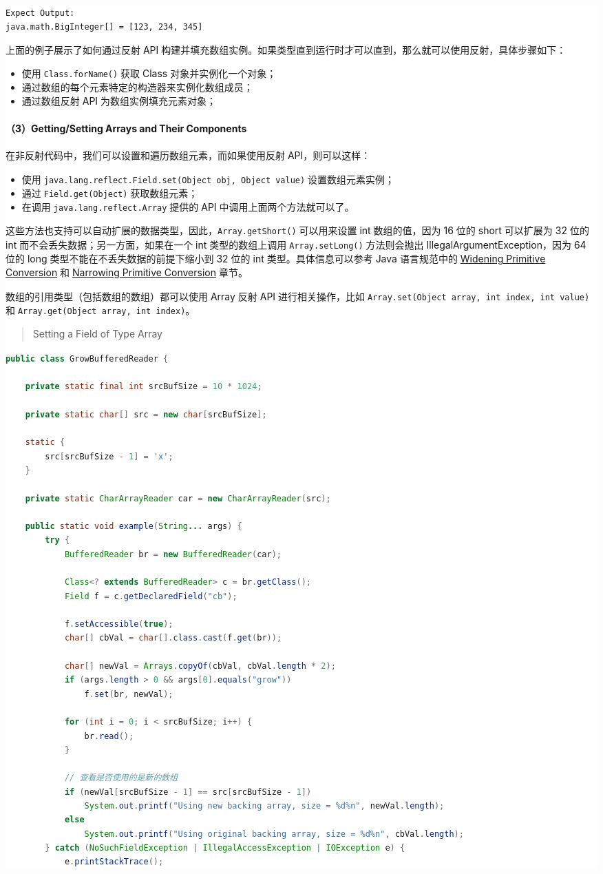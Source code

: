 ```
Expect Output:
java.math.BigInteger[] = [123, 234, 345]
```

上面的例子展示了如何通过反射 API 构建并填充数组实例。如果类型直到运行时才可以直到，那么就可以使用反射，具体步骤如下：

- 使用 `Class.forName()` 获取 Class 对象并实例化一个对象；
- 通过数组的每个元素特定的构造器来实例化数组成员；
- 通过数组反射 API 为数组实例填充元素对象；

#### （3）Getting/Setting Arrays and Their Components

在非反射代码中，我们可以设置和遍历数组元素，而如果使用反射 API，则可以这样：

- 使用 `java.lang.reflect.Field.set(Object obj, Object value)` 设置数组元素实例；
- 通过 `Field.get(Object)` 获取数组元素；
- 在调用 `java.lang.reflect.Array` 提供的 API 中调用上面两个方法就可以了。

这些方法也支持可以自动扩展的数据类型，因此，`Array.getShort()` 可以用来设置 int 数组的值，因为 16 位的 short 可以扩展为 32 位的 int 而不会丢失数据；另一方面，如果在一个 int 类型的数组上调用 `Array.setLong()` 方法则会抛出 IllegalArgumentException，因为 64 位的 long 类型不能在不丢失数据的前提下缩小到 32 位的 int 类型。具体信息可以参考 Java 语言规范中的 [Widening Primitive Conversion](https://docs.oracle.com/javase/specs/jls/se7/html/jls-5.html#jls-5.1.2) 和 [Narrowing Primitive Conversion](https://docs.oracle.com/javase/specs/jls/se7/html/jls-5.html#jls-5.1.3) 章节。

数组的引用类型（包括数组的数组）都可以使用 Array 反射 API 进行相关操作，比如 `Array.set(Object array, int index, int value)` 和 `Array.get(Object array, int index)`。

> Setting a Field of Type Array

```java
public class GrowBufferedReader {
    
    private static final int srcBufSize = 10 * 1024;
    
    private static char[] src = new char[srcBufSize];
    
    static {
        src[srcBufSize - 1] = 'x';
    }
    
    private static CharArrayReader car = new CharArrayReader(src);

    public static void example(String... args) {
        try {
            BufferedReader br = new BufferedReader(car);

            Class<? extends BufferedReader> c = br.getClass();
            Field f = c.getDeclaredField("cb");
            
            f.setAccessible(true);
            char[] cbVal = char[].class.cast(f.get(br));

            char[] newVal = Arrays.copyOf(cbVal, cbVal.length * 2);
            if (args.length > 0 && args[0].equals("grow"))
                f.set(br, newVal);

            for (int i = 0; i < srcBufSize; i++) {
                br.read();
            }
            
            // 查看是否使用的是新的数组
            if (newVal[srcBufSize - 1] == src[srcBufSize - 1])
                System.out.printf("Using new backing array, size = %d%n", newVal.length);
            else
                System.out.printf("Using original backing array, size = %d%n", cbVal.length);
        } catch (NoSuchFieldException | IllegalAccessException | IOException e) {
            e.printStackTrace();
```